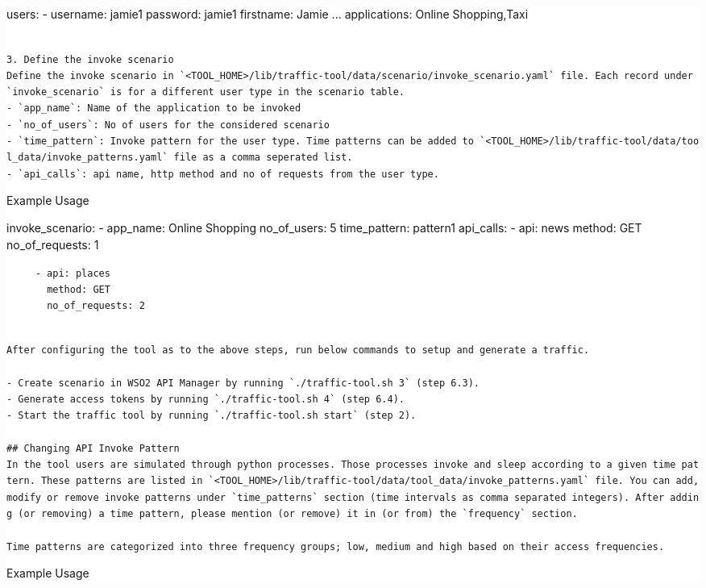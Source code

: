    users:
     - username: jamie1
       password: jamie1
       firstname: Jamie
       ...
       applications: Online Shopping,Taxi
   ```

3. Define the invoke scenario
Define the invoke scenario in `<TOOL_HOME>/lib/traffic-tool/data/scenario/invoke_scenario.yaml` file. Each record under `invoke_scenario` is for a different user type in the scenario table.
   - `app_name`: Name of the application to be invoked
   - `no_of_users`: No of users for the considered scenario
   - `time_pattern`: Invoke pattern for the user type. Time patterns can be added to `<TOOL_HOME>/lib/traffic-tool/data/tool_data/invoke_patterns.yaml` file as a comma seperated list.
   - `api_calls`: api name, http method and no of requests from the user type.

   ```
   Example Usage

   invoke_scenario:
     - app_name: Online Shopping
       no_of_users: 5
       time_pattern: pattern1
       api_calls:
         - api: news
           method: GET
           no_of_requests: 1

         - api: places
           method: GET
           no_of_requests: 2
   ```

After configuring the tool as to the above steps, run below commands to setup and generate a traffic.

- Create scenario in WSO2 API Manager by running `./traffic-tool.sh 3` (step 6.3).
- Generate access tokens by running `./traffic-tool.sh 4` (step 6.4).
- Start the traffic tool by running `./traffic-tool.sh start` (step 2).

## Changing API Invoke Pattern
In the tool users are simulated through python processes. Those processes invoke and sleep according to a given time pattern. These patterns are listed in `<TOOL_HOME>/lib/traffic-tool/data/tool_data/invoke_patterns.yaml` file. You can add, modify or remove invoke patterns under `time_patterns` section (time intervals as comma separated integers). After adding (or removing) a time pattern, please mention (or remove) it in (or from) the `frequency` section.

Time patterns are categorized into three frequency groups; low, medium and high based on their access frequencies.

```
Example Usage
